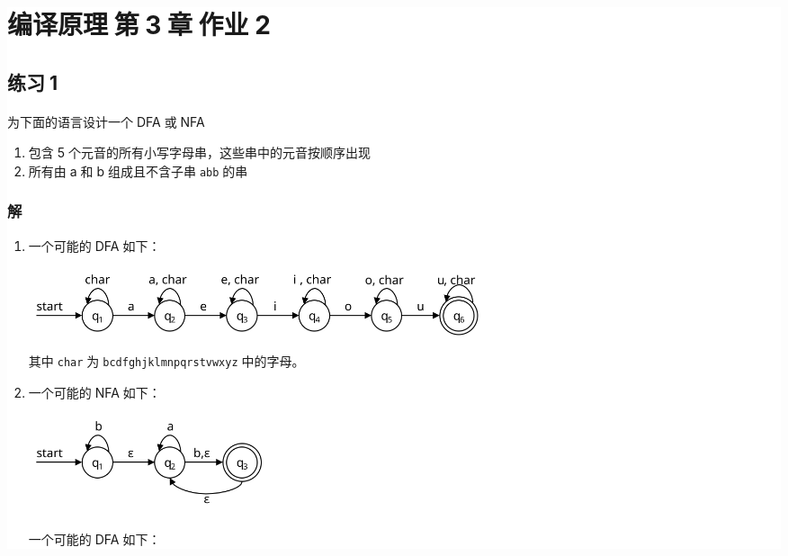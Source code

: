 # 编译原理 第 3 章 作业 2

## 练习 1
为下面的语言设计一个 DFA 或 NFA
1) 包含 5 个元音的所有小写字母串，这些串中的元音按顺序出现
2) 所有由 a 和 b 组成且不含子串 `abb` 的串

### 解
1. 一个可能的 DFA 如下：
   
   <img style="width:36.76em;" src="2-1.svg">

   其中 `char` 为 `bcdfghjklmnpqrstvwxyz` 中的字母。

2. 一个可能的 NFA 如下：
   
   <img style="width:18.52em;" src="2-2.svg">

   一个可能的 DFA 如下：
   